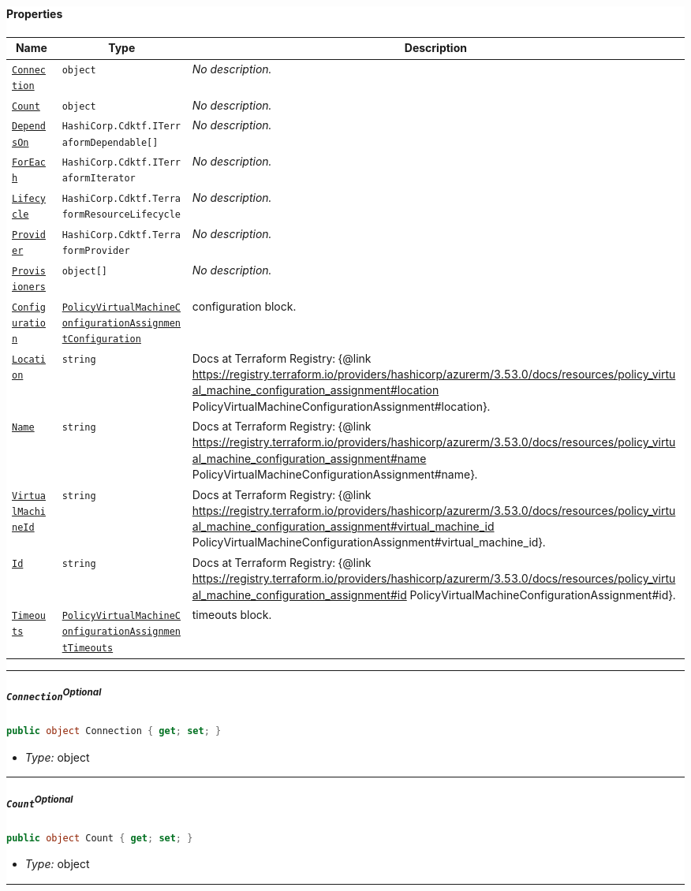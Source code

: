 #### Properties <a name="Properties" id="Properties"></a>

| **Name** | **Type** | **Description** |
| --- | --- | --- |
| <code><a href="#@cdktf/provider-azurerm.policyVirtualMachineConfigurationAssignment.PolicyVirtualMachineConfigurationAssignmentConfig.property.connection">Connection</a></code> | <code>object</code> | *No description.* |
| <code><a href="#@cdktf/provider-azurerm.policyVirtualMachineConfigurationAssignment.PolicyVirtualMachineConfigurationAssignmentConfig.property.count">Count</a></code> | <code>object</code> | *No description.* |
| <code><a href="#@cdktf/provider-azurerm.policyVirtualMachineConfigurationAssignment.PolicyVirtualMachineConfigurationAssignmentConfig.property.dependsOn">DependsOn</a></code> | <code>HashiCorp.Cdktf.ITerraformDependable[]</code> | *No description.* |
| <code><a href="#@cdktf/provider-azurerm.policyVirtualMachineConfigurationAssignment.PolicyVirtualMachineConfigurationAssignmentConfig.property.forEach">ForEach</a></code> | <code>HashiCorp.Cdktf.ITerraformIterator</code> | *No description.* |
| <code><a href="#@cdktf/provider-azurerm.policyVirtualMachineConfigurationAssignment.PolicyVirtualMachineConfigurationAssignmentConfig.property.lifecycle">Lifecycle</a></code> | <code>HashiCorp.Cdktf.TerraformResourceLifecycle</code> | *No description.* |
| <code><a href="#@cdktf/provider-azurerm.policyVirtualMachineConfigurationAssignment.PolicyVirtualMachineConfigurationAssignmentConfig.property.provider">Provider</a></code> | <code>HashiCorp.Cdktf.TerraformProvider</code> | *No description.* |
| <code><a href="#@cdktf/provider-azurerm.policyVirtualMachineConfigurationAssignment.PolicyVirtualMachineConfigurationAssignmentConfig.property.provisioners">Provisioners</a></code> | <code>object[]</code> | *No description.* |
| <code><a href="#@cdktf/provider-azurerm.policyVirtualMachineConfigurationAssignment.PolicyVirtualMachineConfigurationAssignmentConfig.property.configuration">Configuration</a></code> | <code><a href="#@cdktf/provider-azurerm.policyVirtualMachineConfigurationAssignment.PolicyVirtualMachineConfigurationAssignmentConfiguration">PolicyVirtualMachineConfigurationAssignmentConfiguration</a></code> | configuration block. |
| <code><a href="#@cdktf/provider-azurerm.policyVirtualMachineConfigurationAssignment.PolicyVirtualMachineConfigurationAssignmentConfig.property.location">Location</a></code> | <code>string</code> | Docs at Terraform Registry: {@link https://registry.terraform.io/providers/hashicorp/azurerm/3.53.0/docs/resources/policy_virtual_machine_configuration_assignment#location PolicyVirtualMachineConfigurationAssignment#location}. |
| <code><a href="#@cdktf/provider-azurerm.policyVirtualMachineConfigurationAssignment.PolicyVirtualMachineConfigurationAssignmentConfig.property.name">Name</a></code> | <code>string</code> | Docs at Terraform Registry: {@link https://registry.terraform.io/providers/hashicorp/azurerm/3.53.0/docs/resources/policy_virtual_machine_configuration_assignment#name PolicyVirtualMachineConfigurationAssignment#name}. |
| <code><a href="#@cdktf/provider-azurerm.policyVirtualMachineConfigurationAssignment.PolicyVirtualMachineConfigurationAssignmentConfig.property.virtualMachineId">VirtualMachineId</a></code> | <code>string</code> | Docs at Terraform Registry: {@link https://registry.terraform.io/providers/hashicorp/azurerm/3.53.0/docs/resources/policy_virtual_machine_configuration_assignment#virtual_machine_id PolicyVirtualMachineConfigurationAssignment#virtual_machine_id}. |
| <code><a href="#@cdktf/provider-azurerm.policyVirtualMachineConfigurationAssignment.PolicyVirtualMachineConfigurationAssignmentConfig.property.id">Id</a></code> | <code>string</code> | Docs at Terraform Registry: {@link https://registry.terraform.io/providers/hashicorp/azurerm/3.53.0/docs/resources/policy_virtual_machine_configuration_assignment#id PolicyVirtualMachineConfigurationAssignment#id}. |
| <code><a href="#@cdktf/provider-azurerm.policyVirtualMachineConfigurationAssignment.PolicyVirtualMachineConfigurationAssignmentConfig.property.timeouts">Timeouts</a></code> | <code><a href="#@cdktf/provider-azurerm.policyVirtualMachineConfigurationAssignment.PolicyVirtualMachineConfigurationAssignmentTimeouts">PolicyVirtualMachineConfigurationAssignmentTimeouts</a></code> | timeouts block. |

---

##### `Connection`<sup>Optional</sup> <a name="Connection" id="@cdktf/provider-azurerm.policyVirtualMachineConfigurationAssignment.PolicyVirtualMachineConfigurationAssignmentConfig.property.connection"></a>

```csharp
public object Connection { get; set; }
```

- *Type:* object

---

##### `Count`<sup>Optional</sup> <a name="Count" id="@cdktf/provider-azurerm.policyVirtualMachineConfigurationAssignment.PolicyVirtualMachineConfigurationAssignmentConfig.property.count"></a>

```csharp
public object Count { get; set; }
```

- *Type:* object

---
